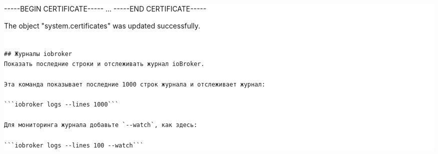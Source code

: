 -----BEGIN CERTIFICATE-----
...
-----END CERTIFICATE-----

The object "system.certificates" was updated successfully.
```

## Журналы iobroker
Показать последние строки и отслеживать журнал ioBroker.

Эта команда показывает последние 1000 строк журнала и отслеживает журнал:

```iobroker logs --lines 1000```

Для мониторинга журнала добавьте `--watch`, как здесь:

```iobroker logs --lines 100 --watch```